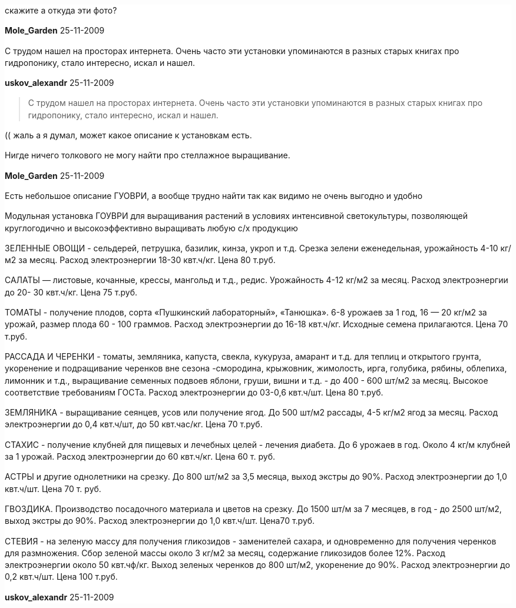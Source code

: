 скажите а откуда эти фото?


**Mole_Garden** 25-11-2009

С трудом нашел на просторах интернета. Очень часто эти установки упоминаются в разных старых книгах про гидропонику, стало интересно, искал и нашел.


**uskov_alexandr** 25-11-2009

> С трудом нашел на просторах интернета. Очень часто эти установки упоминаются в разных старых книгах про гидропонику, стало интересно, искал и нашел.

(( жаль а я думал, может какое описание к установкам есть.

Нигде ничего толкового не могу найти про стеллажное выращивание.


**Mole_Garden** 25-11-2009

Есть небольшое описание ГУОВРИ, а вообще трудно найти так как видимо не очень выгодно и удобно

Модульная установка ГОУВРИ для выращивания растений в условиях интенсивной светокультуры, позволяющей круглогодично и высокоэффективно выращивать любую с/х продукцию

ЗЕЛЕННЫЕ ОВОЩИ - сельдерей, петрушка, базилик, кинза, укроп и т.д. Срезка зелени еженедельная, урожайность 4-10 кг/м2 за месяц. Расход электроэнергии 18-30 квт.ч/кг. Цена 80 т.руб.

САЛАТЫ — листовые, кочанные, крессы, мангольд и т.д., редис. Урожайность 4-12 кг/м2 за месяц. Расход электроэнергии до 20- 30 квт.ч/кг. Цена 75 т.руб.

ТОМАТЫ - получение плодов, сорта «Пушкинский лабораторный», «Танюшка». 6-8 урожаев за 1 год, 16 — 20 кг/м2 за урожай, размер плода 60 - 100 граммов. Расход электроэнергии до 16-18 квт.ч/кг. Исходные семена прилагаются. Цена 70 т.руб.

РАССАДА И ЧЕРЕНКИ - томаты, земляника, капуста, свекла, кукуруза, амарант и т.д. для теплиц и открытого грунта, укоренение и подращивание черенков вне сезона -смородина, крыжовник, жимолость, ирга, голубика, рябины, облепиха, лимонник и т.д., выращивание семенных подвоев яблони, груши, вишни и т.д. - до 400 - 600 шт/м2 за месяц. Высокое соответствие требованиям ГОСТа. Расход электроэнергии до 03-0,6 квт.ч/шт. Цена 80 т.руб.

ЗЕМЛЯНИКА - выращивание сеянцев, усов или получение ягод. До 500 шт/м2 рассады, 4-5 кг/м2 ягод за месяц. Расход электроэнергии до 0,4 квт.ч/шт, до 50 квт.час/кг. Цена 70 т.руб.

СТАХИС - получение клубней для пищевых и лечебных целей - лечения диабета. До 6 урожаев в год. Около 4 кг/м клубней за 1 урожай. Расход электроэнергии до 60 квт.ч/кг. Цена 60 т. руб.

АСТРЫ и другие однолетники на срезку. До 800 шт/м2 за 3,5 месяца, выход экстры до 90%. Расход электроэнергии до 1,0 квт.ч/шт. Цена 70 т. руб.

ГВОЗДИКА. Производство посадочного материала и цветов на срезку. До 1500 шт/м за 7 месяцев, в год - до 2500 шт/м2, выход экстры до 90%. Расход электроэнергии до 1,0 квт.ч/шт. Цена70 т.руб.

СТЕВИЯ - на зеленую массу для получения гликозидов - заменителей сахара, и одновременно для получения черенков для размножения. Сбор зеленой массы около 3 кг/м2 за месяц, содержание гликозидов более 12%. Расход электроэнергии около 50 квт.чф/кг. Выход зеленых черенков до 800 шт/м2, укоренение до 90%. Расход электроэнергии до 0,2 квт.ч/шт. Цена 100 т.руб.


**uskov_alexandr** 25-11-2009
